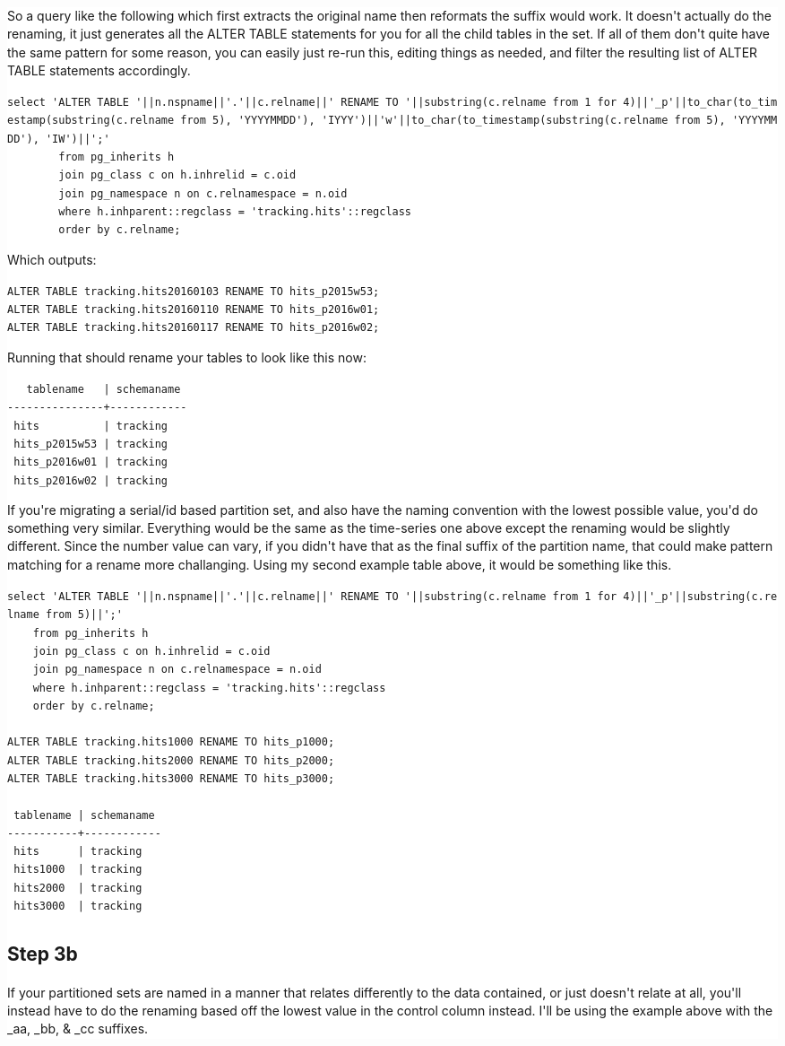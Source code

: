 So a query like the following which first extracts the original name then reformats the suffix would work. It doesn't actually do the renaming, it just generates all the ALTER TABLE statements for you for all the child tables in the set. If all of them don't quite have the same pattern for some reason, you can easily just re-run this, editing things as needed, and filter the resulting list of ALTER TABLE statements accordingly.

    select 'ALTER TABLE '||n.nspname||'.'||c.relname||' RENAME TO '||substring(c.relname from 1 for 4)||'_p'||to_char(to_timestamp(substring(c.relname from 5), 'YYYYMMDD'), 'IYYY')||'w'||to_char(to_timestamp(substring(c.relname from 5), 'YYYYMMDD'), 'IW')||';'
            from pg_inherits h
            join pg_class c on h.inhrelid = c.oid
            join pg_namespace n on c.relnamespace = n.oid
            where h.inhparent::regclass = 'tracking.hits'::regclass
            order by c.relname;

Which outputs:
 
    ALTER TABLE tracking.hits20160103 RENAME TO hits_p2015w53;
    ALTER TABLE tracking.hits20160110 RENAME TO hits_p2016w01;
    ALTER TABLE tracking.hits20160117 RENAME TO hits_p2016w02;

Running that should rename your tables to look like this now:

       tablename   | schemaname 
    ---------------+------------
     hits          | tracking
     hits_p2015w53 | tracking
     hits_p2016w01 | tracking
     hits_p2016w02 | tracking

If you're migrating a serial/id based partition set, and also have the naming convention with the lowest possible value, you'd do something very similar. Everything would be the same as the time-series one above except the renaming would be slightly different. Since the number value can vary, if you didn't have that as the final suffix of the partition name, that could make pattern matching for a rename more challanging. Using my second example table above, it would be something like this.

    select 'ALTER TABLE '||n.nspname||'.'||c.relname||' RENAME TO '||substring(c.relname from 1 for 4)||'_p'||substring(c.relname from 5)||';'
        from pg_inherits h
        join pg_class c on h.inhrelid = c.oid
        join pg_namespace n on c.relnamespace = n.oid
        where h.inhparent::regclass = 'tracking.hits'::regclass
        order by c.relname;

    ALTER TABLE tracking.hits1000 RENAME TO hits_p1000;
    ALTER TABLE tracking.hits2000 RENAME TO hits_p2000;
    ALTER TABLE tracking.hits3000 RENAME TO hits_p3000;

     tablename | schemaname 
    -----------+------------
     hits      | tracking
     hits1000  | tracking
     hits2000  | tracking
     hits3000  | tracking

Step 3b
-------
If your partitioned sets are named in a manner that relates differently to the data contained, or just doesn't relate at all, you'll instead have to do the renaming based off the lowest value in the control column instead. I'll be using the example above with the _aa, _bb, & _cc suffixes.
